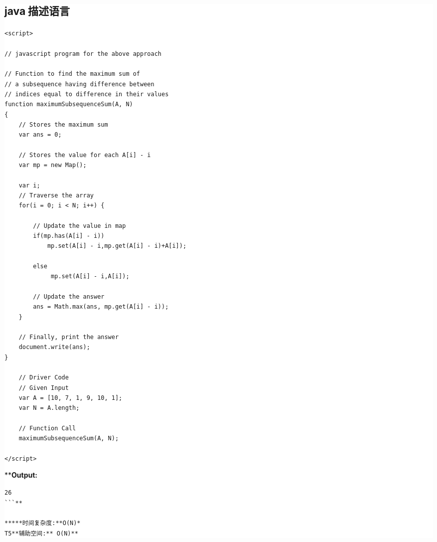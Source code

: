 ## **java 描述语言**

```
<script>

// javascript program for the above approach

// Function to find the maximum sum of
// a subsequence having difference between
// indices equal to difference in their values
function maximumSubsequenceSum(A, N)
{
    // Stores the maximum sum
    var ans = 0;

    // Stores the value for each A[i] - i
    var mp = new Map();

    var i;
    // Traverse the array
    for(i = 0; i < N; i++) {

        // Update the value in map
        if(mp.has(A[i] - i))
            mp.set(A[i] - i,mp.get(A[i] - i)+A[i]);

        else
             mp.set(A[i] - i,A[i]);

        // Update the answer
        ans = Math.max(ans, mp.get(A[i] - i));
    }

    // Finally, print the answer
    document.write(ans);
}

    // Driver Code
    // Given Input
    var A = [10, 7, 1, 9, 10, 1];
    var N = A.length;

    // Function Call
    maximumSubsequenceSum(A, N);

</script>
```

****Output:** 

```
26
```** 

*****时间复杂度:**O(N)*
T5**辅助空间:** O(N)**